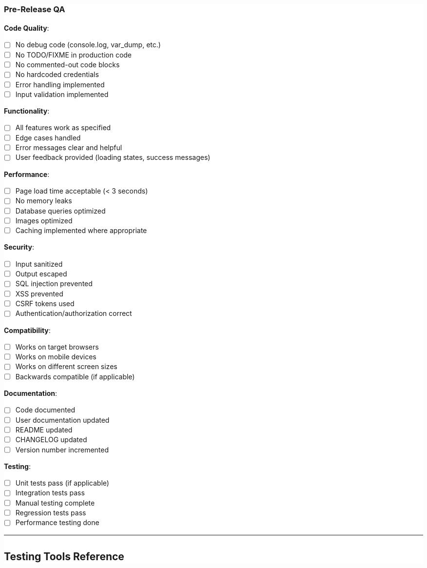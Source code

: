 ### Pre-Release QA

**Code Quality**:
- [ ] No debug code (console.log, var_dump, etc.)
- [ ] No TODO/FIXME in production code
- [ ] No commented-out code blocks
- [ ] No hardcoded credentials
- [ ] Error handling implemented
- [ ] Input validation implemented

**Functionality**:
- [ ] All features work as specified
- [ ] Edge cases handled
- [ ] Error messages clear and helpful
- [ ] User feedback provided (loading states, success messages)

**Performance**:
- [ ] Page load time acceptable (< 3 seconds)
- [ ] No memory leaks
- [ ] Database queries optimized
- [ ] Images optimized
- [ ] Caching implemented where appropriate

**Security**:
- [ ] Input sanitized
- [ ] Output escaped
- [ ] SQL injection prevented
- [ ] XSS prevented
- [ ] CSRF tokens used
- [ ] Authentication/authorization correct

**Compatibility**:
- [ ] Works on target browsers
- [ ] Works on mobile devices
- [ ] Works on different screen sizes
- [ ] Backwards compatible (if applicable)

**Documentation**:
- [ ] Code documented
- [ ] User documentation updated
- [ ] README updated
- [ ] CHANGELOG updated
- [ ] Version number incremented

**Testing**:
- [ ] Unit tests pass (if applicable)
- [ ] Integration tests pass
- [ ] Manual testing complete
- [ ] Regression tests pass
- [ ] Performance testing done

---

## Testing Tools Reference
